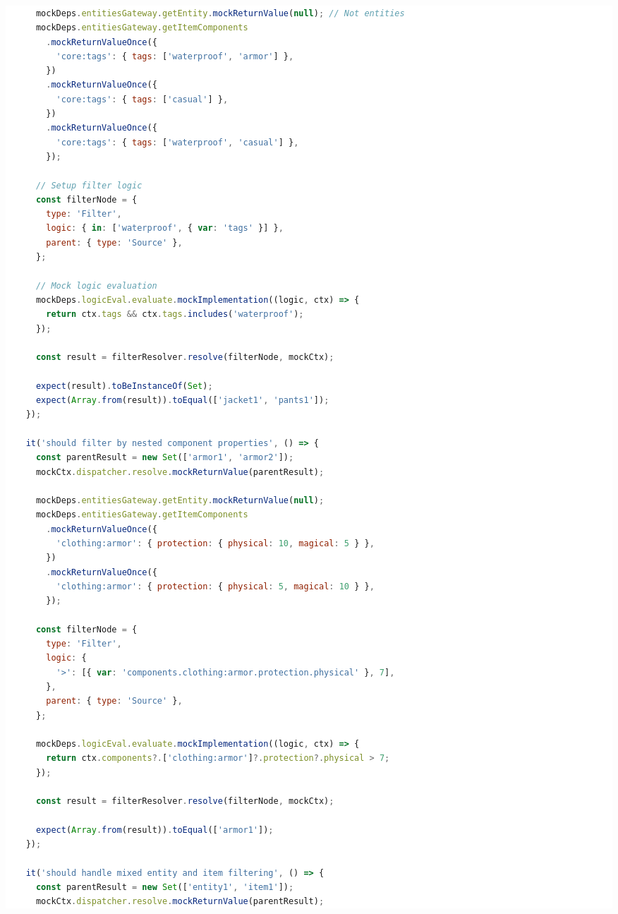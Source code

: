 ```javascript
      mockDeps.entitiesGateway.getEntity.mockReturnValue(null); // Not entities
      mockDeps.entitiesGateway.getItemComponents
        .mockReturnValueOnce({
          'core:tags': { tags: ['waterproof', 'armor'] },
        })
        .mockReturnValueOnce({
          'core:tags': { tags: ['casual'] },
        })
        .mockReturnValueOnce({
          'core:tags': { tags: ['waterproof', 'casual'] },
        });

      // Setup filter logic
      const filterNode = {
        type: 'Filter',
        logic: { in: ['waterproof', { var: 'tags' }] },
        parent: { type: 'Source' },
      };

      // Mock logic evaluation
      mockDeps.logicEval.evaluate.mockImplementation((logic, ctx) => {
        return ctx.tags && ctx.tags.includes('waterproof');
      });

      const result = filterResolver.resolve(filterNode, mockCtx);

      expect(result).toBeInstanceOf(Set);
      expect(Array.from(result)).toEqual(['jacket1', 'pants1']);
    });

    it('should filter by nested component properties', () => {
      const parentResult = new Set(['armor1', 'armor2']);
      mockCtx.dispatcher.resolve.mockReturnValue(parentResult);

      mockDeps.entitiesGateway.getEntity.mockReturnValue(null);
      mockDeps.entitiesGateway.getItemComponents
        .mockReturnValueOnce({
          'clothing:armor': { protection: { physical: 10, magical: 5 } },
        })
        .mockReturnValueOnce({
          'clothing:armor': { protection: { physical: 5, magical: 10 } },
        });

      const filterNode = {
        type: 'Filter',
        logic: {
          '>': [{ var: 'components.clothing:armor.protection.physical' }, 7],
        },
        parent: { type: 'Source' },
      };

      mockDeps.logicEval.evaluate.mockImplementation((logic, ctx) => {
        return ctx.components?.['clothing:armor']?.protection?.physical > 7;
      });

      const result = filterResolver.resolve(filterNode, mockCtx);

      expect(Array.from(result)).toEqual(['armor1']);
    });

    it('should handle mixed entity and item filtering', () => {
      const parentResult = new Set(['entity1', 'item1']);
      mockCtx.dispatcher.resolve.mockReturnValue(parentResult);
```